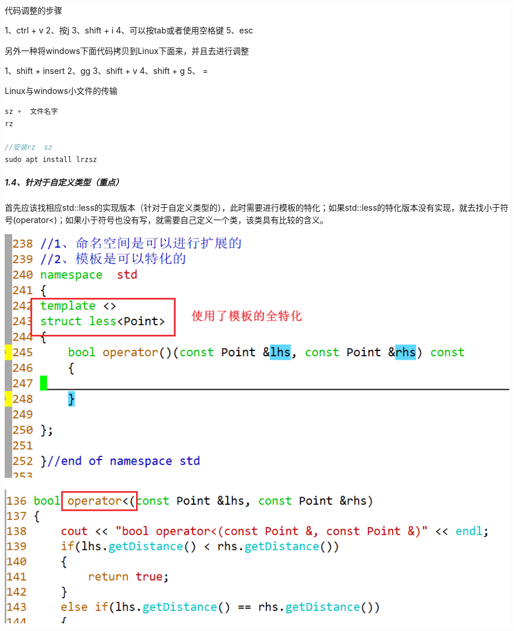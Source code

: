 

代码调整的步骤

1、ctrl + v  2、按j  3、shift + i  4、可以按tab或者使用空格键  5、esc

另外一种将windows下面代码拷贝到Linux下面来，并且去进行调整

1、shift +  insert  2、gg  3、shift + v  4、shift + g  5、 =



Linux与windows小文件的传输

```C++
sz +  文件名字
rz 
    
//安装rz  sz
sudo apt install lrzsz
```

##### 1.4、针对于自定义类型（重点）

首先应该找相应std::less的实现版本（针对于自定义类型的），此时需要进行模板的特化；如果std::less的特化版本没有实现，就去找小于符号(operator<)；如果小于符号也没有写，就需要自己定义一个类，该类具有比较的含义。

![image-20220708153535091](C++44期笔记.assets/image-20220708153535091.png)



![image-20220708160632331](C++44期笔记.assets/image-20220708160632331.png)
